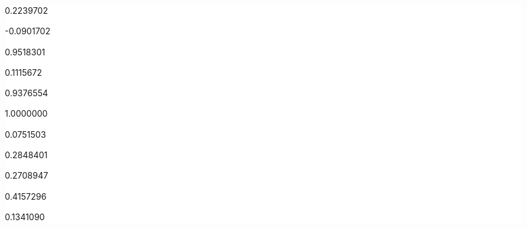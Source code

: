 </td>

<td style="text-align:right;">

0.2239702

</td>

<td style="text-align:right;">

\-0.0901702

</td>

<td style="text-align:right;">

0.9518301

</td>

<td style="text-align:right;">

0.1115672

</td>

<td style="text-align:right;">

0.9376554

</td>

<td style="text-align:right;">

1.0000000

</td>

<td style="text-align:right;">

0.0751503

</td>

<td style="text-align:right;">

0.2848401

</td>

<td style="text-align:right;">

0.2708947

</td>

<td style="text-align:right;">

0.4157296

</td>

<td style="text-align:right;">

0.1341090
